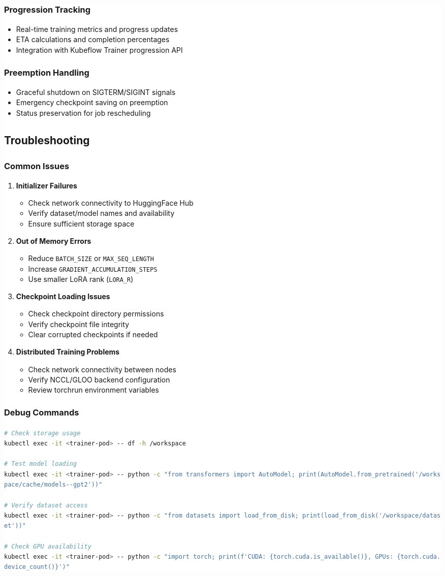 ### Progression Tracking
- Real-time training metrics and progress updates
- ETA calculations and completion percentages
- Integration with Kubeflow Trainer progression API

### Preemption Handling
- Graceful shutdown on SIGTERM/SIGINT signals
- Emergency checkpoint saving on preemption
- Status preservation for job rescheduling

## Troubleshooting

### Common Issues

1. **Initializer Failures**
   - Check network connectivity to HuggingFace Hub
   - Verify dataset/model names and availability
   - Ensure sufficient storage space

2. **Out of Memory Errors**
   - Reduce `BATCH_SIZE` or `MAX_SEQ_LENGTH`
   - Increase `GRADIENT_ACCUMULATION_STEPS`
   - Use smaller LoRA rank (`LORA_R`)

3. **Checkpoint Loading Issues**
   - Check checkpoint directory permissions
   - Verify checkpoint file integrity
   - Clear corrupted checkpoints if needed

4. **Distributed Training Problems**
   - Check network connectivity between nodes
   - Verify NCCL/GLOO backend configuration
   - Review torchrun environment variables

### Debug Commands
```bash
# Check storage usage
kubectl exec -it <trainer-pod> -- df -h /workspace

# Test model loading
kubectl exec -it <trainer-pod> -- python -c "from transformers import AutoModel; print(AutoModel.from_pretrained('/workspace/cache/models--gpt2'))"

# Verify dataset access
kubectl exec -it <trainer-pod> -- python -c "from datasets import load_from_disk; print(load_from_disk('/workspace/dataset'))"

# Check GPU availability
kubectl exec -it <trainer-pod> -- python -c "import torch; print(f'CUDA: {torch.cuda.is_available()}, GPUs: {torch.cuda.device_count()}')"
```
